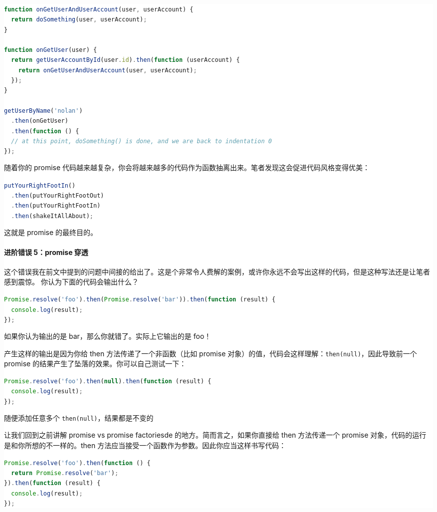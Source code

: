 ```javascript
function onGetUserAndUserAccount(user, userAccount) {
  return doSomething(user, userAccount);
}

function onGetUser(user) {
  return getUserAccountById(user.id).then(function (userAccount) {
    return onGetUserAndUserAccount(user, userAccount);
  });
}

getUserByName('nolan')
  .then(onGetUser)
  .then(function () {
  // at this point, doSomething() is done, and we are back to indentation 0
});
```

随着你的 promise 代码越来越复杂，你会将越来越多的代码作为函数抽离出来。笔者发现这会促进代码风格变得优美：

```javascript
putYourRightFootIn()
  .then(putYourRightFootOut)
  .then(putYourRightFootIn)
  .then(shakeItAllAbout);
```

这就是 promise 的最终目的。

#### 进阶错误 5：promise 穿透

这个错误我在前文中提到的问题中间接的给出了。这是个非常令人费解的案例，或许你永远不会写出这样的代码，但是这种写法还是让笔者感到震惊。
你认为下面的代码会输出什么？

```javascript
Promise.resolve('foo').then(Promise.resolve('bar')).then(function (result) {
  console.log(result);
});
```

如果你认为输出的是 bar，那么你就错了。实际上它输出的是 foo！

产生这样的输出是因为你给 then 方法传递了一个非函数（比如 promise 对象）的值，代码会这样理解：`then(null)`，因此导致前一个 promise 的结果产生了坠落的效果。你可以自己测试一下：

```javascript
Promise.resolve('foo').then(null).then(function (result) {
  console.log(result);
});
```

随便添加任意多个 `then(null)`，结果都是不变的

让我们回到之前讲解 promise vs promise factoriesde 的地方。简而言之，如果你直接给 then 方法传递一个 promise 对象，代码的运行是和你所想的不一样的。then 方法应当接受一个函数作为参数。因此你应当这样书写代码：

```javascript
Promise.resolve('foo').then(function () {
  return Promise.resolve('bar');
}).then(function (result) {
  console.log(result);
});
```
